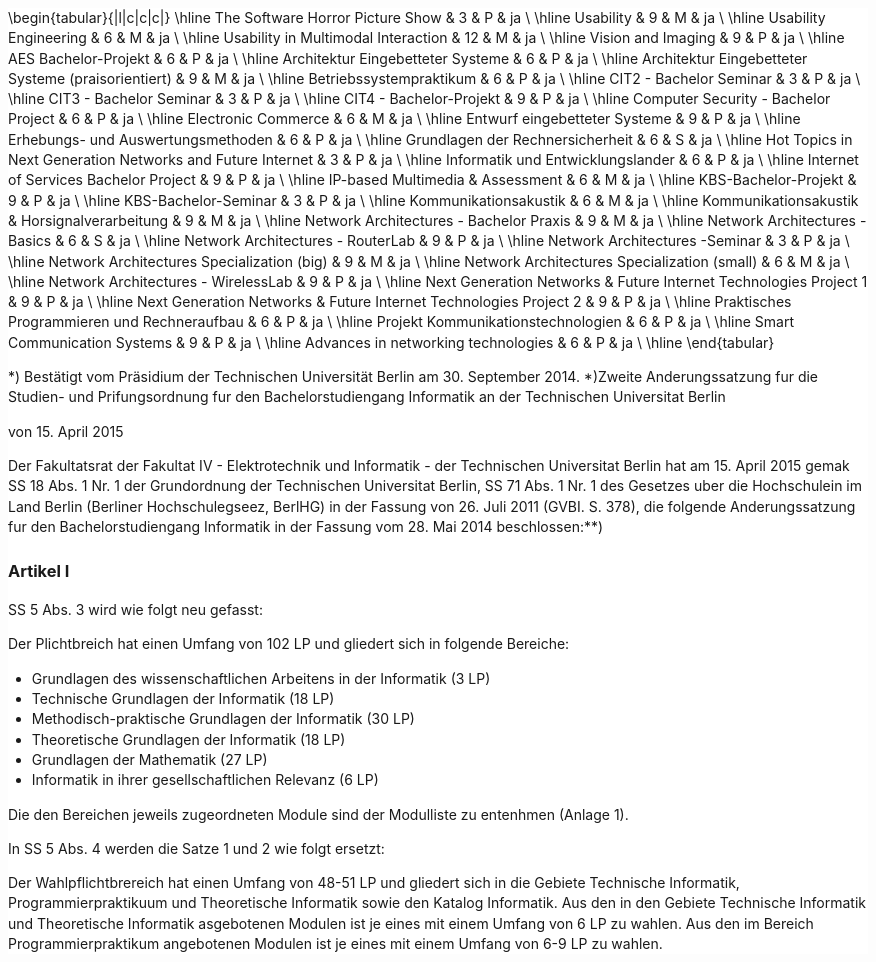 \begin{tabular}{|l|c|c|c|} \hline The Software Horror Picture Show & 3 & P & ja \\ \hline Usability & 9 & M & ja \\ \hline Usability Engineering & 6 & M & ja \\ \hline Usability in Multimodal Interaction & 12 & M & ja \\ \hline Vision and Imaging & 9 & P & ja \\ \hline AES Bachelor-Projekt & 6 & P & ja \\ \hline Architektur Eingebetteter Systeme & 6 & P & ja \\ \hline Architektur Eingebetteter Systeme (praisorientiert) & 9 & M & ja \\ \hline Betriebssystempraktikum & 6 & P & ja \\ \hline CIT2 - Bachelor Seminar & 3 & P & ja \\ \hline CIT3 - Bachelor Seminar & 3 & P & ja \\ \hline CIT4 - Bachelor-Projekt & 9 & P & ja \\ \hline Computer Security - Bachelor Project & 6 & P & ja \\ \hline Electronic Commerce & 6 & M & ja \\ \hline Entwurf eingebetteter Systeme & 9 & P & ja \\ \hline Erhebungs- und Auswertungsmethoden & 6 & P & ja \\ \hline Grundlagen der Rechnersicherheit & 6 & S & ja \\ \hline Hot Topics in Next Generation Networks and Future Internet & 3 & P & ja \\ \hline Informatik und Entwicklungslander & 6 & P & ja \\ \hline Internet of Services Bachelor Project & 9 & P & ja \\ \hline IP-based Multimedia \& Assessment & 6 & M & ja \\ \hline KBS-Bachelor-Projekt & 9 & P & ja \\ \hline KBS-Bachelor-Seminar & 3 & P & ja \\ \hline Kommunikationsakustik & 6 & M & ja \\ \hline Kommunikationsakustik \& Horsignalverarbeitung & 9 & M & ja \\ \hline Network Architectures - Bachelor Praxis & 9 & M & ja \\ \hline Network Architectures - Basics & 6 & S & ja \\ \hline Network Architectures - RouterLab & 9 & P & ja \\ \hline Network Architectures -Seminar & 3 & P & ja \\ \hline Network Architectures Specialization (big) & 9 & M & ja \\ \hline Network Architectures Specialization (small) & 6 & M & ja \\ \hline Network Architectures - WirelessLab & 9 & P & ja \\ \hline Next Generation Networks \& Future Internet Technologies Project 1 & 9 & P & ja \\ \hline Next Generation Networks \& Future Internet Technologies Project 2 & 9 & P & ja \\ \hline Praktisches Programmieren und Rechneraufbau & 6 & P & ja \\ \hline Projekt Kommunikationstechnologien & 6 & P & ja \\ \hline Smart Communication Systems & 9 & P & ja \\ \hline Advances in networking technologies & 6 & P & ja \\ \hline \end{tabular}

*) Bestätigt vom Präsidium der Technischen Universität Berlin am 30. September 2014.
*)Zweite Anderungssatzung fur die Studien- und Prifungsordnung fur den Bachelorstudiengang Informatik an der Technischen Universitat Berlin

von 15. April 2015

Der Fakultatsrat der Fakultat IV - Elektrotechnik und Informatik - der Technischen Universitat Berlin hat am 15. April 2015 gemak SS 18 Abs. 1 Nr. 1 der Grundordnung der Technischen Universitat Berlin, SS 71 Abs. 1 Nr. 1 des Gesetzes uber die Hochschulein im Land Berlin (Berliner Hochschulegseez, BerlHG) in der Fassung von 26. Juli 2011 (GVBI. S. 378), die folgende Anderungssatzung fur den Bachelorstudiengang Informatik in der Fassung vom 28. Mai 2014 beschlossen:**)

### Artikel I

SS 5 Abs. 3 wird wie folgt neu gefasst:

Der Plichtbreich hat einen Umfang von 102 LP und gliedert sich in folgende Bereiche:

* Grundlagen des wissenschaftlichen Arbeitens in der Informatik (3 LP)
* Technische Grundlagen der Informatik (18 LP)
* Methodisch-praktische Grundlagen der Informatik (30 LP)
* Theoretische Grundlagen der Informatik (18 LP)
* Grundlagen der Mathematik (27 LP)
* Informatik in ihrer gesellschaftlichen Relevanz (6 LP)

Die den Bereichen jeweils zugeordneten Module sind der Modulliste zu entenhmen (Anlage 1).

In SS 5 Abs. 4 werden die Satze 1 und 2 wie folgt ersetzt:

Der Wahlpflichtbrereich hat einen Umfang von 48-51 LP und gliedert sich in die Gebiete Technische Informatik, Programmierpraktikuum und Theoretische Informatik sowie den Katalog Informatik. Aus den in den Gebiete Technische Informatik und Theoretische Informatik asgebotenen Modulen ist je eines mit einem Umfang von 6 LP zu wahlen. Aus den im Bereich Programmierpraktikum angebotenen Modulen ist je eines mit einem Umfang von 6-9 LP zu wahlen.
